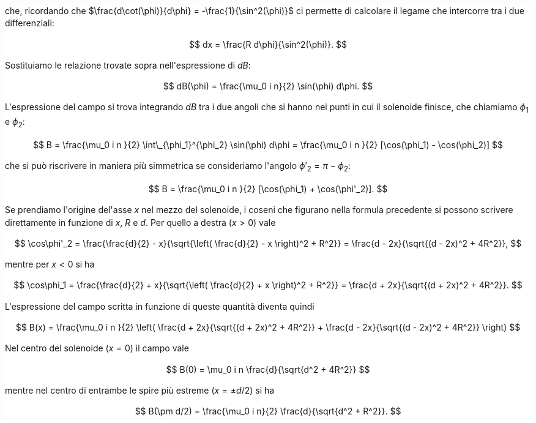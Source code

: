 che, ricordando che $\frac{d\cot(\phi)}{d\phi} = -\frac{1}{\sin^2(\phi)}$ ci permette di calcolare il legame che intercorre tra i due differenziali:

$$
dx = \frac{R d\phi}{\sin^2(\phi)}.
$$

Sostituiamo le relazione trovate sopra nell'espressione di $dB$:

$$
dB(\phi) = \frac{\mu_0 i n}{2} \sin(\phi) d\phi.
$$

L'espressione del campo si trova integrando $dB$ tra i due angoli che si hanno nei punti in cui il solenoide finisce, che chiamiamo $\phi_1$ e $\phi_2$:

$$
B = \frac{\mu_0 i n }{2} \int\_{\phi_1}^{\phi_2} \sin(\phi) d\phi = \frac{\mu_0 i n }{2} [\cos(\phi_1) - \cos(\phi_2)]
$$

che si può riscrivere in maniera più simmetrica se consideriamo l'angolo $\phi'_2 = \pi - \phi_2$:

$$
B = \frac{\mu_0 i n }{2} [\cos(\phi_1) + \cos(\phi'_2)].
$$

Se prendiamo l'origine del'asse $x$ nel mezzo del solenoide, i coseni che figurano nella formula precedente si possono scrivere direttamente in funzione di $x$, $R$ e $d$. Per quello a destra ($x > 0$) vale

$$
\cos\phi'_2 = \frac{\frac{d}{2} - x}{\sqrt{\left( \frac{d}{2} - x \right)^2 + R^2}} = \frac{d - 2x}{\sqrt{(d - 2x)^2 + 4R^2}},
$$

mentre per $x < 0$ si ha

$$
\cos\phi_1 = \frac{\frac{d}{2} + x}{\sqrt{\left( \frac{d}{2} + x \right)^2 + R^2}} = \frac{d + 2x}{\sqrt{(d + 2x)^2 + 4R^2}}.
$$

L'espressione del campo scritta in funzione di queste quantità diventa quindi

$$
B(x) = \frac{\mu_0 i n }{2} \left( \frac{d + 2x}{\sqrt{(d + 2x)^2 + 4R^2}} + \frac{d - 2x}{\sqrt{(d - 2x)^2 + 4R^2}} \right)
$$

Nel centro del solenoide ($x = 0$) il campo vale

$$
B(0) = \mu_0 i n \frac{d}{\sqrt{d^2 + 4R^2}}
$$

mentre nel centro di entrambe le spire più estreme ($x = \pm d/2$) si ha

$$
B(\pm d/2) = \frac{\mu_0 i n}{2} \frac{d}{\sqrt{d^2 + R^2}}.
$$
